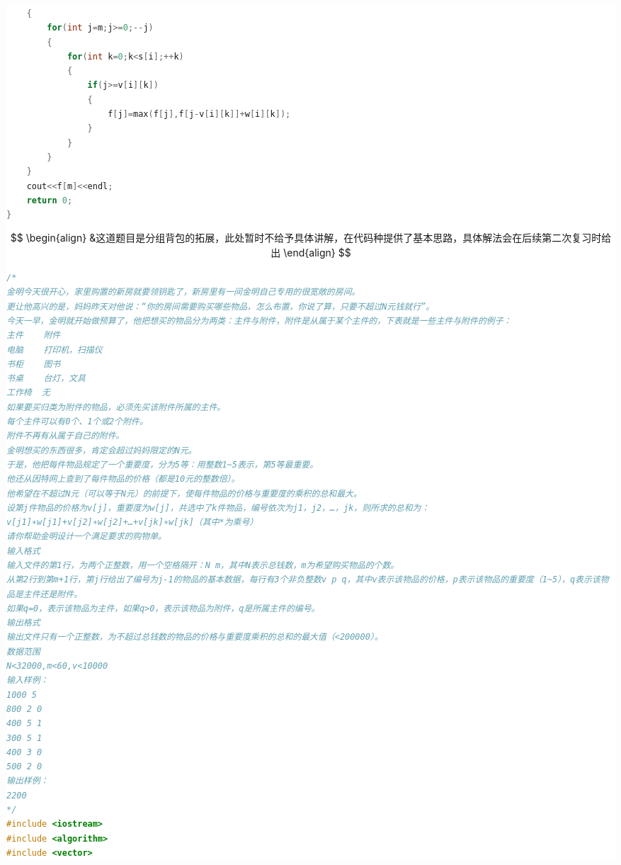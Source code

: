 ```c++
    {
        for(int j=m;j>=0;--j)
        {
            for(int k=0;k<s[i];++k)
            {
                if(j>=v[i][k])
                {
                    f[j]=max(f[j],f[j-v[i][k]]+w[i][k]);
                }
            }
        }
    }
    cout<<f[m]<<endl;
    return 0;
}
```

$$
\begin{align}
&这道题目是分组背包的拓展，此处暂时不给予具体讲解，在代码种提供了基本思路，具体解法会在后续第二次复习时给出
\end{align}
$$

```c++
/*
金明今天很开心，家里购置的新房就要领钥匙了，新房里有一间金明自己专用的很宽敞的房间。
更让他高兴的是，妈妈昨天对他说：“你的房间需要购买哪些物品，怎么布置，你说了算，只要不超过N元钱就行”。
今天一早，金明就开始做预算了，他把想买的物品分为两类：主件与附件，附件是从属于某个主件的，下表就是一些主件与附件的例子：
主件    附件
电脑    打印机，扫描仪
书柜    图书
书桌    台灯，文具
工作椅  无
如果要买归类为附件的物品，必须先买该附件所属的主件。
每个主件可以有0个、1个或2个附件。
附件不再有从属于自己的附件。
金明想买的东西很多，肯定会超过妈妈限定的N元。
于是，他把每件物品规定了一个重要度，分为5等：用整数1~5表示，第5等最重要。
他还从因特网上查到了每件物品的价格（都是10元的整数倍）。
他希望在不超过N元（可以等于N元）的前提下，使每件物品的价格与重要度的乘积的总和最大。
设第j件物品的价格为v[j]，重要度为w[j]，共选中了k件物品，编号依次为j1，j2，…，jk，则所求的总和为：
v[j1]∗w[j1]+v[j2]∗w[j2]+…+v[jk]∗w[jk]（其中*为乘号）
请你帮助金明设计一个满足要求的购物单。
输入格式
输入文件的第1行，为两个正整数，用一个空格隔开：N m，其中N表示总钱数，m为希望购买物品的个数。
从第2行到第m+1行，第j行给出了编号为j-1的物品的基本数据，每行有3个非负整数v p q，其中v表示该物品的价格，p表示该物品的重要度（1~5），q表示该物品是主件还是附件。
如果q=0，表示该物品为主件，如果q>0，表示该物品为附件，q是所属主件的编号。
输出格式
输出文件只有一个正整数，为不超过总钱数的物品的价格与重要度乘积的总和的最大值（<200000）。
数据范围
N<32000,m<60,v<10000
输入样例：
1000 5
800 2 0
400 5 1
300 5 1
400 3 0
500 2 0
输出样例：
2200
*/
#include <iostream>
#include <algorithm>
#include <vector>
```